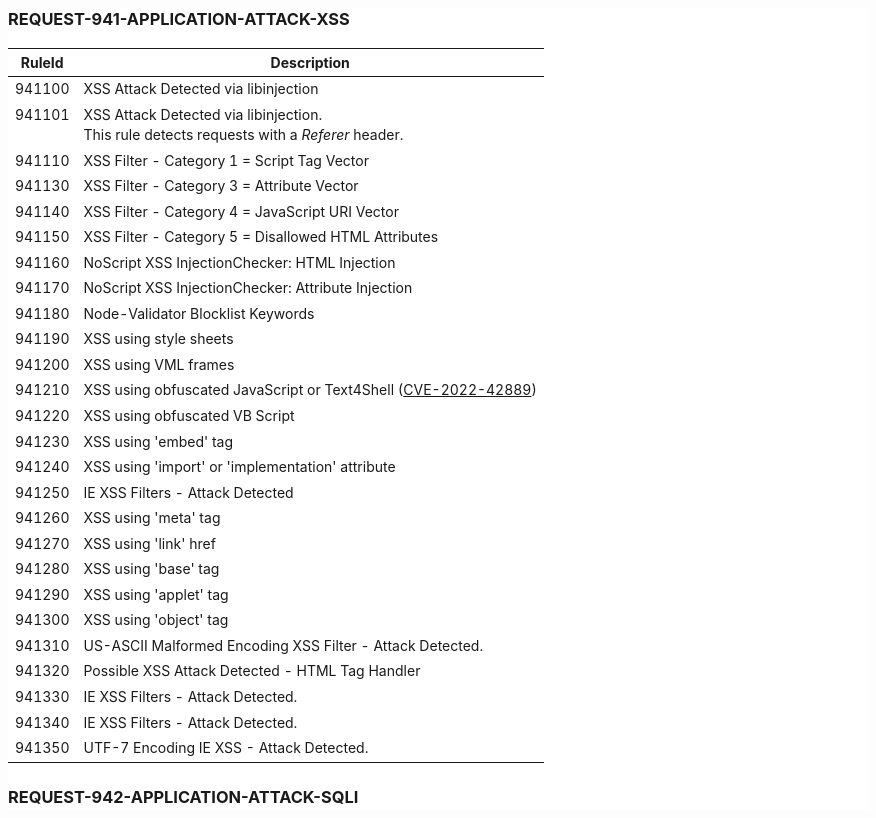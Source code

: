 ### <a name="crs941-31"></a> REQUEST-941-APPLICATION-ATTACK-XSS

|RuleId|Description|
|---|---|
|941100|XSS Attack Detected via libinjection|
|941101|XSS Attack Detected via libinjection.<br />This rule detects requests with a *Referer* header.|
|941110|XSS Filter - Category 1 = Script Tag Vector|
|941130|XSS Filter - Category 3 = Attribute Vector|
|941140|XSS Filter - Category 4 = JavaScript URI Vector|
|941150|XSS Filter - Category 5 = Disallowed HTML Attributes|
|941160|NoScript XSS InjectionChecker: HTML Injection|
|941170|NoScript XSS InjectionChecker: Attribute Injection|
|941180|Node-Validator Blocklist Keywords|
|941190|XSS using style sheets|
|941200|XSS using VML frames|
|941210|XSS using obfuscated JavaScript or Text4Shell ([CVE-2022-42889](https://nvd.nist.gov/vuln/detail/CVE-2022-42889))|
|941220|XSS using obfuscated VB Script|
|941230|XSS using 'embed' tag|
|941240|XSS using 'import' or 'implementation' attribute|
|941250|IE XSS Filters - Attack Detected|
|941260|XSS using 'meta' tag|
|941270|XSS using 'link' href|
|941280|XSS using 'base' tag|
|941290|XSS using 'applet' tag|
|941300|XSS using 'object' tag|
|941310|US-ASCII Malformed Encoding XSS Filter - Attack Detected.|
|941320|Possible XSS Attack Detected - HTML Tag Handler|
|941330|IE XSS Filters - Attack Detected.|
|941340|IE XSS Filters - Attack Detected.|
|941350|UTF-7 Encoding IE XSS - Attack Detected.|


### <a name="crs942-31"></a> REQUEST-942-APPLICATION-ATTACK-SQLI
